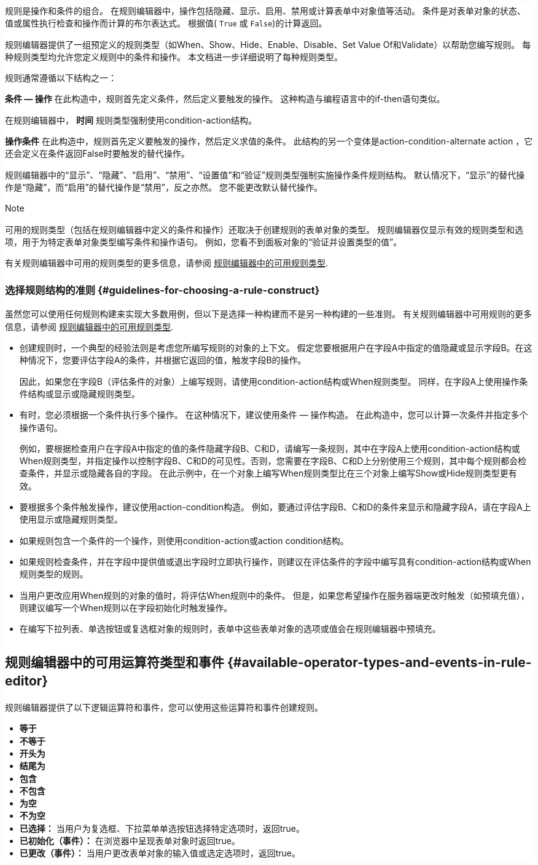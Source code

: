 规则是操作和条件的组合。 在规则编辑器中，操作包括隐藏、显示、启用、禁用或计算表单中对象值等活动。 条件是对表单对象的状态、值或属性执行检查和操作而计算的布尔表达式。 根据值( `True` 或 `False`)的计算返回。

规则编辑器提供了一组预定义的规则类型（如When、Show、Hide、Enable、Disable、Set Value Of和Validate）以帮助您编写规则。 每种规则类型均允许您定义规则中的条件和操作。 本文档进一步详细说明了每种规则类型。

规则通常遵循以下结构之一：

**条件 — 操作** 在此构造中，规则首先定义条件，然后定义要触发的操作。 这种构造与编程语言中的if-then语句类似。

在规则编辑器中， **时间** 规则类型强制使用condition-action结构。

**操作条件** 在此构造中，规则首先定义要触发的操作，然后定义求值的条件。 此结构的另一个变体是action-condition-alternate action ，它还会定义在条件返回False时要触发的替代操作。

规则编辑器中的“显示”、“隐藏”、“启用”、“禁用”、“设置值”和“验证”规则类型强制实施操作条件规则结构。 默认情况下，“显示”的替代操作是“隐藏”，而“启用”的替代操作是“禁用”，反之亦然。 您不能更改默认替代操作。

>[!NOTE]
>
>可用的规则类型（包括在规则编辑器中定义的条件和操作）还取决于创建规则的表单对象的类型。 规则编辑器仅显示有效的规则类型和选项，用于为特定表单对象类型编写条件和操作语句。 例如，您看不到面板对象的“验证并设置类型的值”。

有关规则编辑器中可用的规则类型的更多信息，请参阅 [规则编辑器中的可用规则类型](rule-editor.md#p-available-rule-types-in-rule-editor-p).

### 选择规则结构的准则 {#guidelines-for-choosing-a-rule-construct}

虽然您可以使用任何规则构建来实现大多数用例，但以下是选择一种构建而不是另一种构建的一些准则。 有关规则编辑器中可用规则的更多信息，请参阅 [规则编辑器中的可用规则类型](rule-editor.md#p-available-rule-types-in-rule-editor-p).

* 创建规则时，一个典型的经验法则是考虑您所编写规则的对象的上下文。 假定您要根据用户在字段A中指定的值隐藏或显示字段B。在这种情况下，您要评估字段A的条件，并根据它返回的值，触发字段B的操作。

  因此，如果您在字段B（评估条件的对象）上编写规则，请使用condition-action结构或When规则类型。 同样，在字段A上使用操作条件结构或显示或隐藏规则类型。

* 有时，您必须根据一个条件执行多个操作。 在这种情况下，建议使用条件 — 操作构造。 在此构造中，您可以计算一次条件并指定多个操作语句。

  例如，要根据检查用户在字段A中指定的值的条件隐藏字段B、C和D，请编写一条规则，其中在字段A上使用condition-action结构或When规则类型，并指定操作以控制字段B、C和D的可见性。否则，您需要在字段B、C和D上分别使用三个规则，其中每个规则都会检查条件，并显示或隐藏各自的字段。 在此示例中，在一个对象上编写When规则类型比在三个对象上编写Show或Hide规则类型更有效。

* 要根据多个条件触发操作，建议使用action-condition构造。 例如，要通过评估字段B、C和D的条件来显示和隐藏字段A，请在字段A上使用显示或隐藏规则类型。
* 如果规则包含一个条件的一个操作，则使用condition-action或action condition结构。
* 如果规则检查条件，并在字段中提供值或退出字段时立即执行操作，则建议在评估条件的字段中编写具有condition-action结构或When规则类型的规则。
* 当用户更改应用When规则的对象的值时，将评估When规则中的条件。 但是，如果您希望操作在服务器端更改时触发（如预填充值），则建议编写一个When规则以在字段初始化时触发操作。
* 在编写下拉列表、单选按钮或复选框对象的规则时，表单中这些表单对象的选项或值会在规则编辑器中预填充。

## 规则编辑器中的可用运算符类型和事件 {#available-operator-types-and-events-in-rule-editor}

规则编辑器提供了以下逻辑运算符和事件，您可以使用这些运算符和事件创建规则。

* **等于**
* **不等于**
* **开头为**
* **结尾为**
* **包含**
* **不包含**
* **为空**
* **不为空**
* **已选择：** 当用户为复选框、下拉菜单单选按钮选择特定选项时，返回true。
* **已初始化（事件）：** 在浏览器中呈现表单对象时返回true。
* **已更改（事件）：** 当用户更改表单对象的输入值或选定选项时，返回true。
